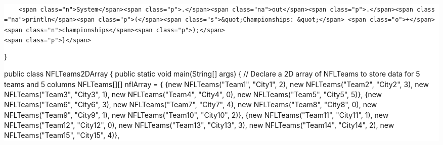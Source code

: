         <span class="n">System</span><span class="p">.</span><span class="na">out</span><span class="p">.</span><span class="na">println</span><span class="p">(</span><span class="s">&quot;Championships: &quot;</span> <span class="o">+</span> <span class="n">championships</span><span class="p">);</span>
    <span class="p">}</span>
<span class="p">}</span>

<span class="kd">public</span> <span class="kd">class</span> <span class="nc">NFLTeams2DArray</span> <span class="p">{</span>
    <span class="kd">public</span> <span class="kd">static</span> <span class="kt">void</span> <span class="nf">main</span><span class="p">(</span><span class="n">String</span><span class="o">[]</span> <span class="n">args</span><span class="p">)</span> <span class="p">{</span>
        <span class="c1">// Declare a 2D array of NFLTeams to store data for 5 teams and 5 columns</span>
        <span class="n">NFLTeams</span><span class="o">[][]</span> <span class="n">nflArray</span> <span class="o">=</span> <span class="p">{</span>
            <span class="p">{</span><span class="k">new</span> <span class="n">NFLTeams</span><span class="p">(</span><span class="s">&quot;Team1&quot;</span><span class="p">,</span> <span class="s">&quot;City1&quot;</span><span class="p">,</span> <span class="mi">2</span><span class="p">),</span> <span class="k">new</span> <span class="n">NFLTeams</span><span class="p">(</span><span class="s">&quot;Team2&quot;</span><span class="p">,</span> <span class="s">&quot;City2&quot;</span><span class="p">,</span> <span class="mi">3</span><span class="p">),</span> <span class="k">new</span> <span class="n">NFLTeams</span><span class="p">(</span><span class="s">&quot;Team3&quot;</span><span class="p">,</span> <span class="s">&quot;City3&quot;</span><span class="p">,</span> <span class="mi">1</span><span class="p">),</span> <span class="k">new</span> <span class="n">NFLTeams</span><span class="p">(</span><span class="s">&quot;Team4&quot;</span><span class="p">,</span> <span class="s">&quot;City4&quot;</span><span class="p">,</span> <span class="mi">0</span><span class="p">),</span> <span class="k">new</span> <span class="n">NFLTeams</span><span class="p">(</span><span class="s">&quot;Team5&quot;</span><span class="p">,</span> <span class="s">&quot;City5&quot;</span><span class="p">,</span> <span class="mi">5</span><span class="p">)},</span>
            <span class="p">{</span><span class="k">new</span> <span class="n">NFLTeams</span><span class="p">(</span><span class="s">&quot;Team6&quot;</span><span class="p">,</span> <span class="s">&quot;City6&quot;</span><span class="p">,</span> <span class="mi">3</span><span class="p">),</span> <span class="k">new</span> <span class="n">NFLTeams</span><span class="p">(</span><span class="s">&quot;Team7&quot;</span><span class="p">,</span> <span class="s">&quot;City7&quot;</span><span class="p">,</span> <span class="mi">4</span><span class="p">),</span> <span class="k">new</span> <span class="n">NFLTeams</span><span class="p">(</span><span class="s">&quot;Team8&quot;</span><span class="p">,</span> <span class="s">&quot;City8&quot;</span><span class="p">,</span> <span class="mi">0</span><span class="p">),</span> <span class="k">new</span> <span class="n">NFLTeams</span><span class="p">(</span><span class="s">&quot;Team9&quot;</span><span class="p">,</span> <span class="s">&quot;City9&quot;</span><span class="p">,</span> <span class="mi">1</span><span class="p">),</span> <span class="k">new</span> <span class="n">NFLTeams</span><span class="p">(</span><span class="s">&quot;Team10&quot;</span><span class="p">,</span> <span class="s">&quot;City10&quot;</span><span class="p">,</span> <span class="mi">2</span><span class="p">)},</span>
            <span class="p">{</span><span class="k">new</span> <span class="n">NFLTeams</span><span class="p">(</span><span class="s">&quot;Team11&quot;</span><span class="p">,</span> <span class="s">&quot;City11&quot;</span><span class="p">,</span> <span class="mi">1</span><span class="p">),</span> <span class="k">new</span> <span class="n">NFLTeams</span><span class="p">(</span><span class="s">&quot;Team12&quot;</span><span class="p">,</span> <span class="s">&quot;City12&quot;</span><span class="p">,</span> <span class="mi">0</span><span class="p">),</span> <span class="k">new</span> <span class="n">NFLTeams</span><span class="p">(</span><span class="s">&quot;Team13&quot;</span><span class="p">,</span> <span class="s">&quot;City13&quot;</span><span class="p">,</span> <span class="mi">3</span><span class="p">),</span> <span class="k">new</span> <span class="n">NFLTeams</span><span class="p">(</span><span class="s">&quot;Team14&quot;</span><span class="p">,</span> <span class="s">&quot;City14&quot;</span><span class="p">,</span> <span class="mi">2</span><span class="p">),</span> <span class="k">new</span> <span class="n">NFLTeams</span><span class="p">(</span><span class="s">&quot;Team15&quot;</span><span class="p">,</span> <span class="s">&quot;City15&quot;</span><span class="p">,</span> <span class="mi">4</span><span class="p">)},</span>